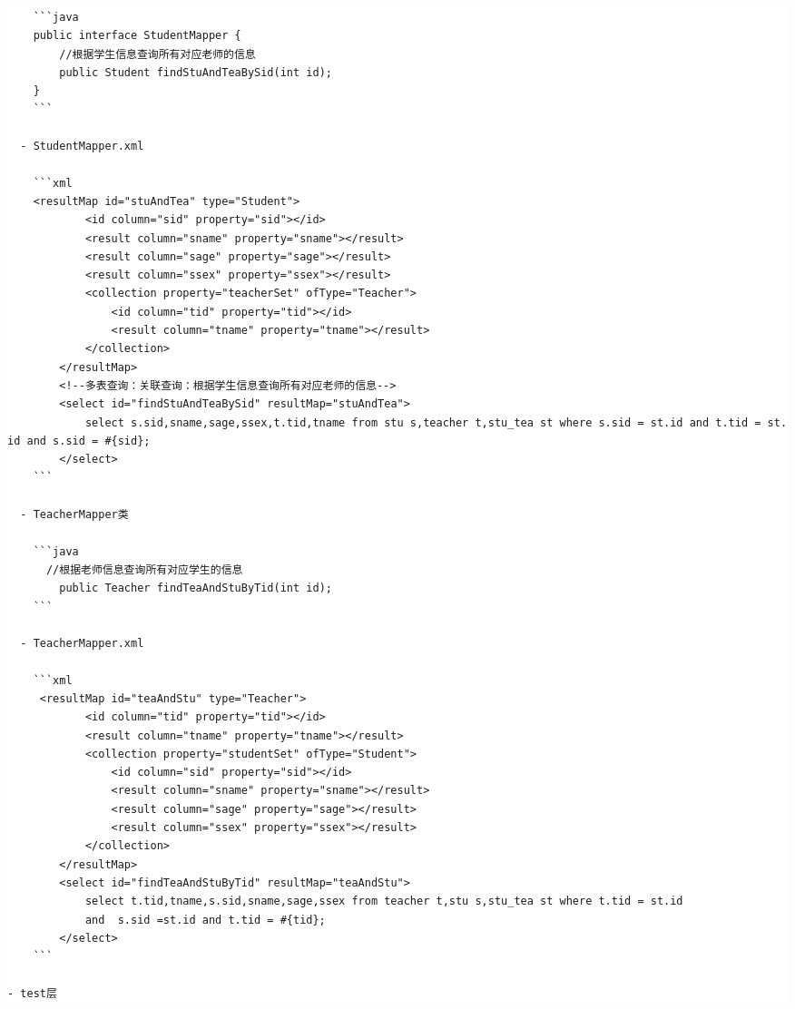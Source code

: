         ```java
        public interface StudentMapper {
            //根据学生信息查询所有对应老师的信息
            public Student findStuAndTeaBySid(int id);
        }
        ```

      - StudentMapper.xml

        ```xml
        <resultMap id="stuAndTea" type="Student">
                <id column="sid" property="sid"></id>
                <result column="sname" property="sname"></result>
                <result column="sage" property="sage"></result>
                <result column="ssex" property="ssex"></result>
                <collection property="teacherSet" ofType="Teacher">
                    <id column="tid" property="tid"></id>
                    <result column="tname" property="tname"></result>
                </collection>
            </resultMap>
            <!--多表查询：关联查询：根据学生信息查询所有对应老师的信息-->
            <select id="findStuAndTeaBySid" resultMap="stuAndTea">
                select s.sid,sname,sage,ssex,t.tid,tname from stu s,teacher t,stu_tea st where s.sid = st.id and t.tid = st.id and s.sid = #{sid};
            </select>
        ```

      - TeacherMapper类

        ```java
          //根据老师信息查询所有对应学生的信息
            public Teacher findTeaAndStuByTid(int id);
        ```

      - TeacherMapper.xml

        ```xml
         <resultMap id="teaAndStu" type="Teacher">
                <id column="tid" property="tid"></id>
                <result column="tname" property="tname"></result>
                <collection property="studentSet" ofType="Student">
                    <id column="sid" property="sid"></id>
                    <result column="sname" property="sname"></result>
                    <result column="sage" property="sage"></result>
                    <result column="ssex" property="ssex"></result>
                </collection>
            </resultMap>
            <select id="findTeaAndStuByTid" resultMap="teaAndStu">
                select t.tid,tname,s.sid,sname,sage,ssex from teacher t,stu s,stu_tea st where t.tid = st.id
                and  s.sid =st.id and t.tid = #{tid};
            </select>
        ```

    - test层
